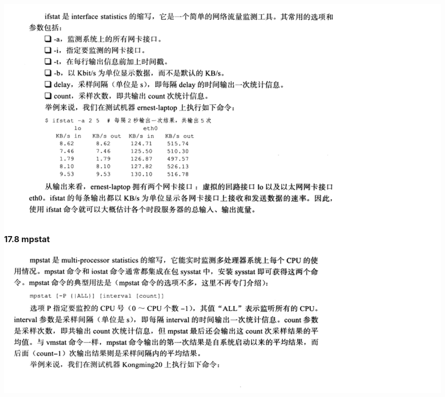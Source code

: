 ![image-20231115205127443](./../imgs/image-20231115205127443.png)

### 17.8	mpstat

![image-20231115205157529](./../imgs/image-20231115205157529.png)
